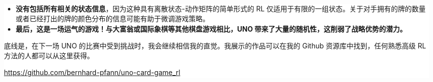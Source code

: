 *   **没有包括所有相关的状态信息**，因为这种具有离散状态-动作矩阵的简单形式的 RL 仅适用于有限的一组状态。关于对手拥有的牌的数量或者已经打出的牌的颜色分布的信息可能有助于微调游戏策略。
*   **最后，这是一场运气的游戏！与大富翁或国际象棋等其他棋盘游戏相比，UNO 带来了大量的随机性，这削弱了战略优势的潜力。**

底线是，在下一场 UNO 的比赛中受到挑战时，我会继续相信我的直觉。我展示的作品可以在我的 Github 资源库中找到，任何熟悉高级 RL 方法的人都可以从这里获得。

<https://github.com/bernhard-pfann/uno-card-game_rl> 